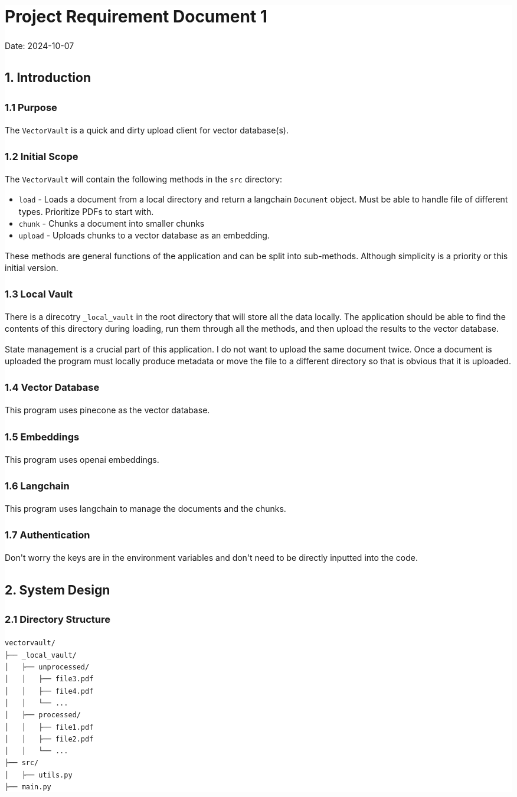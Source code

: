 # Project Requirement Document 1
Date: 2024-10-07

## 1. Introduction
### 1.1 Purpose
The `VectorVault` is a quick and dirty upload client for vector database(s). 

### 1.2 Initial Scope
The `VectorVault` will contain the following methods in the `src` directory:
- `load` - Loads a document from a local directory and return a langchain `Document` object. Must be able to handle file of different types. Prioritize PDFs to start with.
- `chunk` - Chunks a document into smaller chunks
- `upload` - Uploads chunks to a vector database as an embedding.

These methods are general functions of the application and can be split into sub-methods. Although simplicity is a priority or this initial version.

### 1.3 Local Vault
There is a direcotry `_local_vault` in the root directory that will store all the data locally. The application should be able to find the contents of this directory during loading, run them through all the methods, and then upload the results to the vector database. 

State management is a crucial part of this application. I do not want to upload the same document twice. Once a document is uploaded the program must locally produce metadata or move the file to a different directory so that is obvious that it is uploaded.

### 1.4 Vector Database
This program uses pinecone as the vector database.

### 1.5 Embeddings
This program uses openai embeddings.

### 1.6 Langchain
This program uses langchain to manage the documents and the chunks.

### 1.7 Authentication
Don't worry the keys are in the environment variables and don't need to be directly inputted into the code.

## 2. System Design
### 2.1 Directory Structure

```
vectorvault/
├── _local_vault/
│   ├── unprocessed/
│   │   ├── file3.pdf
│   │   ├── file4.pdf
│   │   └── ...
│   ├── processed/
│   │   ├── file1.pdf
│   │   ├── file2.pdf
│   │   └── ...
├── src/
│   ├── utils.py
├── main.py
```
